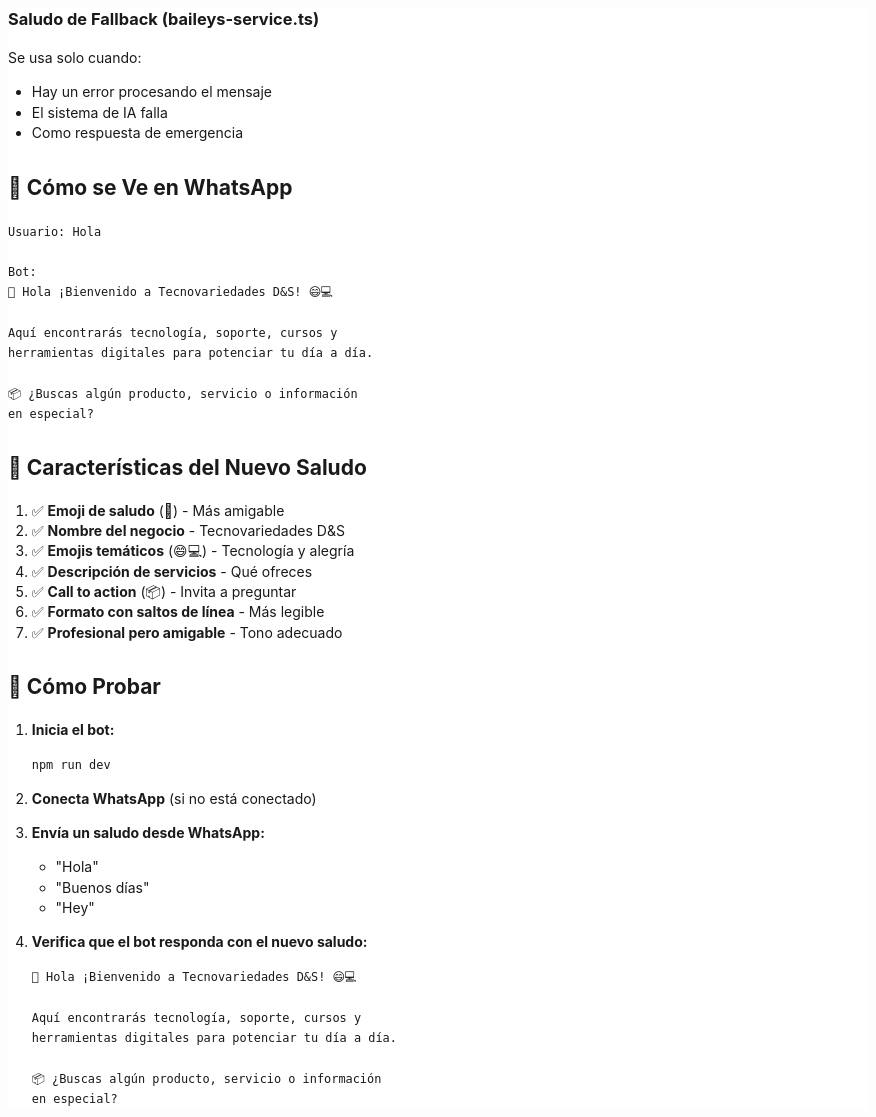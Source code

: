 ### Saludo de Fallback (baileys-service.ts)

Se usa solo cuando:
- Hay un error procesando el mensaje
- El sistema de IA falla
- Como respuesta de emergencia

## 📱 Cómo se Ve en WhatsApp

```
Usuario: Hola

Bot:
👋 Hola ¡Bienvenido a Tecnovariedades D&S! 😄💻

Aquí encontrarás tecnología, soporte, cursos y 
herramientas digitales para potenciar tu día a día.

📦 ¿Buscas algún producto, servicio o información 
en especial?
```

## 🎨 Características del Nuevo Saludo

1. ✅ **Emoji de saludo** (👋) - Más amigable
2. ✅ **Nombre del negocio** - Tecnovariedades D&S
3. ✅ **Emojis temáticos** (😄💻) - Tecnología y alegría
4. ✅ **Descripción de servicios** - Qué ofreces
5. ✅ **Call to action** (📦) - Invita a preguntar
6. ✅ **Formato con saltos de línea** - Más legible
7. ✅ **Profesional pero amigable** - Tono adecuado

## 🧪 Cómo Probar

1. **Inicia el bot:**
   ```bash
   npm run dev
   ```

2. **Conecta WhatsApp** (si no está conectado)

3. **Envía un saludo desde WhatsApp:**
   - "Hola"
   - "Buenos días"
   - "Hey"

4. **Verifica que el bot responda con el nuevo saludo:**
   ```
   👋 Hola ¡Bienvenido a Tecnovariedades D&S! 😄💻
   
   Aquí encontrarás tecnología, soporte, cursos y 
   herramientas digitales para potenciar tu día a día.
   
   📦 ¿Buscas algún producto, servicio o información 
   en especial?
   ```

